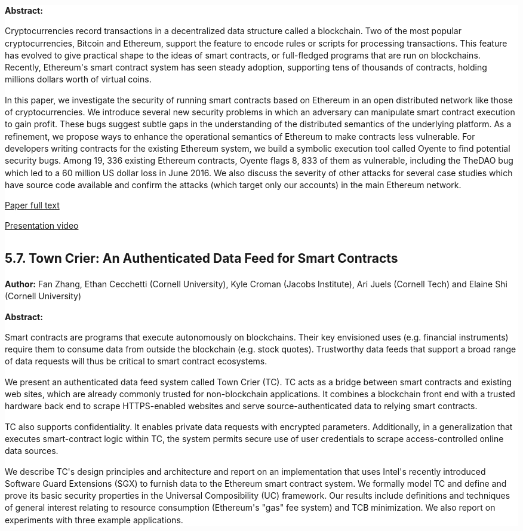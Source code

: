 
**Abstract:**

Cryptocurrencies record transactions in a decentralized data structure called a blockchain. Two of the most popular cryptocurrencies, Bitcoin and Ethereum, support the feature to encode rules or scripts for processing transactions. This feature has evolved to give practical shape to the ideas of smart contracts, or full-fledged programs that are run on blockchains. Recently, Ethereum's smart contract system has seen steady adoption, supporting tens of thousands of contracts, holding millions dollars worth of virtual coins.

In this paper, we investigate the security of running smart contracts based on Ethereum in an open distributed network like those of cryptocurrencies. We introduce several new security problems in which an adversary can manipulate smart contract execution to gain profit. These bugs suggest subtle gaps in the understanding of the distributed semantics of the underlying platform. As a refinement, we propose ways to enhance the operational semantics of Ethereum to make contracts less vulnerable. For developers writing contracts for the existing Ethereum system, we build a symbolic execution tool called Oyente to find potential security bugs. Among 19, 336 existing Ethereum contracts, Oyente flags 8, 833 of them as vulnerable, including the TheDAO bug which led to a 60 million US dollar loss in June 2016. We also discuss the severity of other attacks for several case studies which have source code available and confirm the attacks (which target only our accounts) in the main Ethereum network.


[Paper full text](http://118.25.103.131/papers/blockchain/CCS2016/Making%20Smart%20Contracts%20Smarter.pdf)

[Presentation video](https://www.youtube.com/watch?v=EIEB_FKZLEE)

## 5.7. Town Crier: An Authenticated Data Feed for Smart Contracts

**Author:**
Fan Zhang, Ethan Cecchetti (Cornell University), Kyle Croman (Jacobs Institute), Ari Juels (Cornell Tech) and Elaine Shi (Cornell University)

**Abstract:**

Smart contracts are programs that execute autonomously on blockchains. Their key envisioned uses (e.g. financial instruments) require them to consume data from outside the blockchain (e.g. stock quotes). Trustworthy data feeds that support a broad range of data requests will thus be critical to smart contract ecosystems.

We present an authenticated data feed system called Town Crier (TC). TC acts as a bridge between smart contracts and existing web sites, which are already commonly trusted for non-blockchain applications. It combines a blockchain front end with a trusted hardware back end to scrape HTTPS-enabled websites and serve source-authenticated data to relying smart contracts.

TC also supports confidentiality. It enables private data requests with encrypted parameters. Additionally, in a generalization that executes smart-contract logic within TC, the system permits secure use of user credentials to scrape access-controlled online data sources.

We describe TC's design principles and architecture and report on an implementation that uses Intel's recently introduced Software Guard Extensions (SGX) to furnish data to the Ethereum smart contract system. We formally model TC and define and prove its basic security properties in the Universal Composibility (UC) framework. Our results include definitions and techniques of general interest relating to resource consumption (Ethereum's "gas" fee system) and TCB minimization. We also report on experiments with three example applications.
